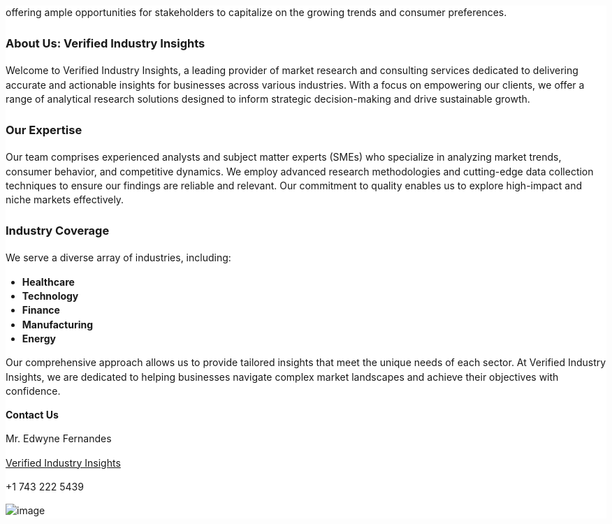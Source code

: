 offering ample opportunities for stakeholders to capitalize on the growing trends and consumer preferences.</p><h3>About Us: Verified Industry Insights</h3><p>Welcome to Verified Industry Insights, a leading provider of market research and consulting services dedicated to delivering accurate and actionable insights for businesses across various industries. With a focus on empowering our clients, we offer a range of analytical research solutions designed to inform strategic decision-making and drive sustainable growth.</p><h3>Our Expertise</h3><p>Our team comprises experienced analysts and subject matter experts (SMEs) who specialize in analyzing market trends, consumer behavior, and competitive dynamics. We employ advanced research methodologies and cutting-edge data collection techniques to ensure our findings are reliable and relevant. Our commitment to quality enables us to explore high-impact and niche markets effectively.</p><h3>Industry Coverage</h3><p>We serve a diverse array of industries, including:</p><ul><li><strong>Healthcare</strong></li><li><strong>Technology</strong></li><li><strong>Finance</strong></li><li><strong>Manufacturing</strong></li><li><strong>Energy</strong></li></ul><p>Our comprehensive approach allows us to provide tailored insights that meet the unique needs of each sector. At Verified Industry Insights, we are dedicated to helping businesses navigate complex market landscapes and achieve their objectives with confidence.</p><p><strong>Contact Us</strong></p><p>Mr. Edwyne Fernandes</p><p><a href="https://www.verifiedindustryinsights.com/">Verified Industry Insights</a></p><p>+1 743 222 5439</p>
![image](https://github.com/user-attachments/assets/5bbfdda6-b579-4e9c-bc75-db91e630480e)
